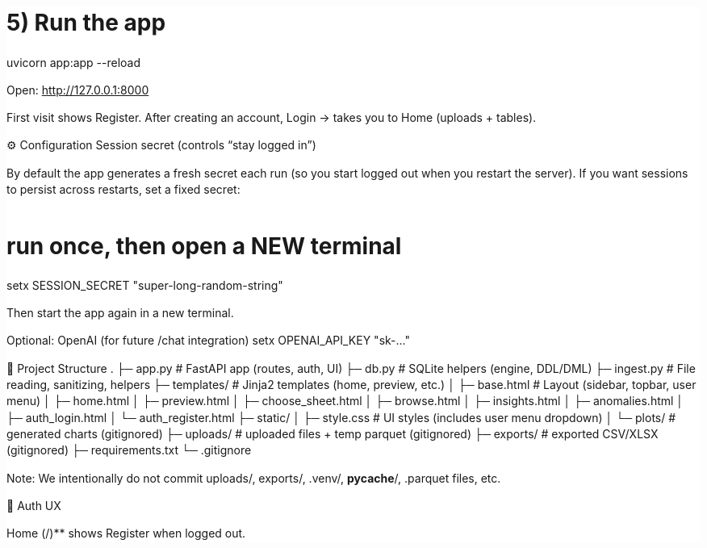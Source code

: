 # 5) Run the app
uvicorn app:app --reload


Open: http://127.0.0.1:8000

First visit shows Register. After creating an account, Login → takes you to Home (uploads + tables).

⚙️ Configuration
Session secret (controls “stay logged in”)

By default the app generates a fresh secret each run (so you start logged out when you restart the server).
If you want sessions to persist across restarts, set a fixed secret:

# run once, then open a NEW terminal
setx SESSION_SECRET "super-long-random-string"


Then start the app again in a new terminal.

Optional: OpenAI (for future /chat integration)
setx OPENAI_API_KEY "sk-..."

📁 Project Structure
.
├─ app.py                  # FastAPI app (routes, auth, UI)
├─ db.py                   # SQLite helpers (engine, DDL/DML)
├─ ingest.py               # File reading, sanitizing, helpers
├─ templates/              # Jinja2 templates (home, preview, etc.)
│  ├─ base.html            # Layout (sidebar, topbar, user menu)
│  ├─ home.html
│  ├─ preview.html
│  ├─ choose_sheet.html
│  ├─ browse.html
│  ├─ insights.html
│  ├─ anomalies.html
│  ├─ auth_login.html
│  └─ auth_register.html
├─ static/
│  ├─ style.css            # UI styles (includes user menu dropdown)
│  └─ plots/               # generated charts (gitignored)
├─ uploads/                # uploaded files + temp parquet (gitignored)
├─ exports/                # exported CSV/XLSX (gitignored)
├─ requirements.txt
└─ .gitignore


Note: We intentionally do not commit uploads/, exports/, .venv/, __pycache__/, .parquet files, etc.

🔐 Auth UX

Home (/)** shows Register when logged out.
